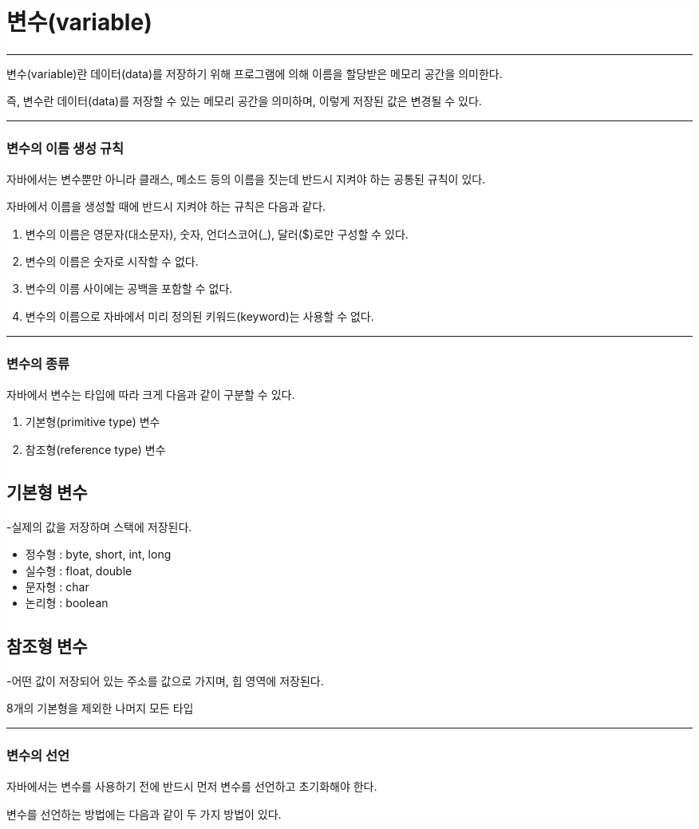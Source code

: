 # 변수(variable)

---

변수(variable)란 데이터(data)를 저장하기 위해 프로그램에 의해 이름을 할당받은 메모리 공간을 의미한다.

즉, 변수란 데이터(data)를 저장할 수 있는 메모리 공간을 의미하며, 이렇게 저장된 값은 변경될 수 있다.

---

### 변수의 이름 생성 규칙

자바에서는 변수뿐만 아니라 클래스, 메소드 등의 이름을 짓는데 반드시 지켜야 하는 공통된 규칙이 있다.

자바에서 이름을 생성할 때에 반드시 지켜야 하는 규칙은 다음과 같다.

1. 변수의 이름은 영문자(대소문자), 숫자, 언더스코어(_), 달러($)로만 구성할 수 있다.

2. 변수의 이름은 숫자로 시작할 수 없다.

3. 변수의 이름 사이에는 공백을 포함할 수 없다.

4. 변수의 이름으로 자바에서 미리 정의된 키워드(keyword)는 사용할 수 없다.

---

### 변수의 종류

자바에서 변수는 타입에 따라 크게 다음과 같이 구분할 수 있다.

1. 기본형(primitive type) 변수

2. 참조형(reference type) 변수

## 기본형 변수

-실제의 값을 저장하며 스택에 저장된다.

- 정수형 : byte, short, int, long
- 실수형 : float, double
- 문자형 : char
- 논리형 : boolean

## 참조형 변수

-어떤 값이 저장되어 있는 주소를 값으로 가지며, 힙 영역에 저장된다.

8개의 기본형을 제외한 나머지 모든 타입

---

### 변수의 선언

자바에서는 변수를 사용하기 전에 반드시 먼저 변수를 선언하고 초기화해야 한다.

변수를 선언하는 방법에는 다음과 같이 두 가지 방법이 있다.
